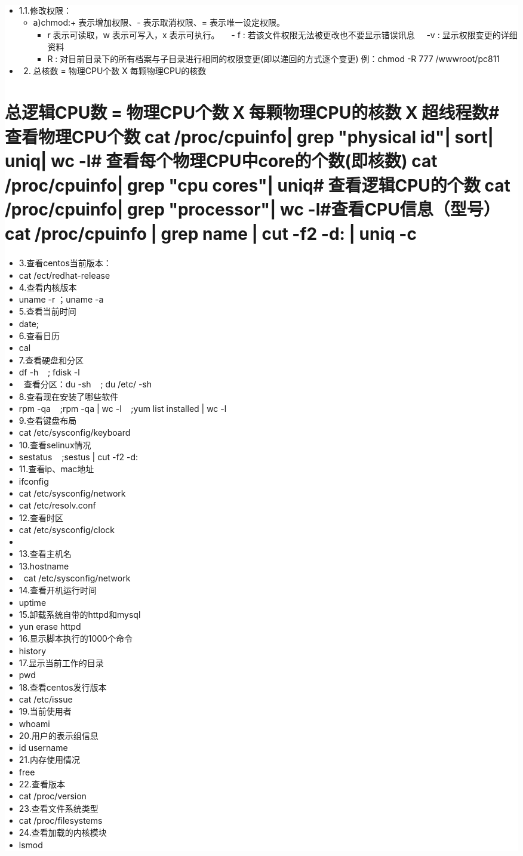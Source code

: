 
- 1.1.修改权限：
  * a)chmod:+ 表示增加权限、- 表示取消权限、= 表示唯一设定权限。
    - r 表示可读取，w 表示可写入，x 表示可执行。
    - f : 若该文件权限无法被更改也不要显示错误讯息
    -v : 显示权限变更的详细资料
    - R : 对目前目录下的所有档案与子目录进行相同的权限变更(即以递回的方式逐个变更) 例：chmod -R 777 /wwwroot/pc811
- 2. 总核数 = 物理CPU个数 X 每颗物理CPU的核数
# 总逻辑CPU数 = 物理CPU个数 X 每颗物理CPU的核数 X 超线程数# 查看物理CPU个数	cat /proc/cpuinfo| grep "physical id"| sort| uniq| wc -l# 查看每个物理CPU中core的个数(即核数)	cat /proc/cpuinfo| grep "cpu cores"| uniq# 查看逻辑CPU的个数	cat /proc/cpuinfo| grep "processor"| wc -l#查看CPU信息（型号）	cat /proc/cpuinfo | grep name | cut -f2 -d: | uniq -c
- 3.查看centos当前版本：
- cat /ect/redhat-release
- 4.查看内核版本
- uname -r ；uname -a
- 5.查看当前时间
- date;    
- 6.查看日历
- cal
- 7.查看硬盘和分区
- df -h    ; fdisk -l
-   	查看分区：du -sh    ; du /etc/ -sh
- 8.查看现在安装了哪些软件
- rpm -qa    ;rpm -qa | wc -l    ;yum list installed | wc -l
- 9.查看键盘布局
- cat /etc/sysconfig/keyboard
- 10.查看selinux情况
- sestatus    ;sestus | cut -f2 -d:
- 11.查看ip、mac地址
- ifconfig
- cat /etc/sysconfig/network
- cat /etc/resolv.conf
- 12.查看时区
- cat /etc/sysconfig/clock
- 
- 13.查看主机名
- 13.hostname
-   cat /etc/sysconfig/network
- 14.查看开机运行时间
- uptime
- 15.卸载系统自带的httpd和mysql
- yun erase httpd
- 16.显示脚本执行的1000个命令
- history
- 17.显示当前工作的目录
- pwd
- 18.查看centos发行版本
- cat /etc/issue
- 19.当前使用者
- whoami
- 20.用户的表示组信息
- id username
- 21.内存使用情况
- free
- 22.查看版本
- cat /proc/version
- 23.查看文件系统类型
- cat /proc/filesystems
- 24.查看加载的内核模块
- lsmod